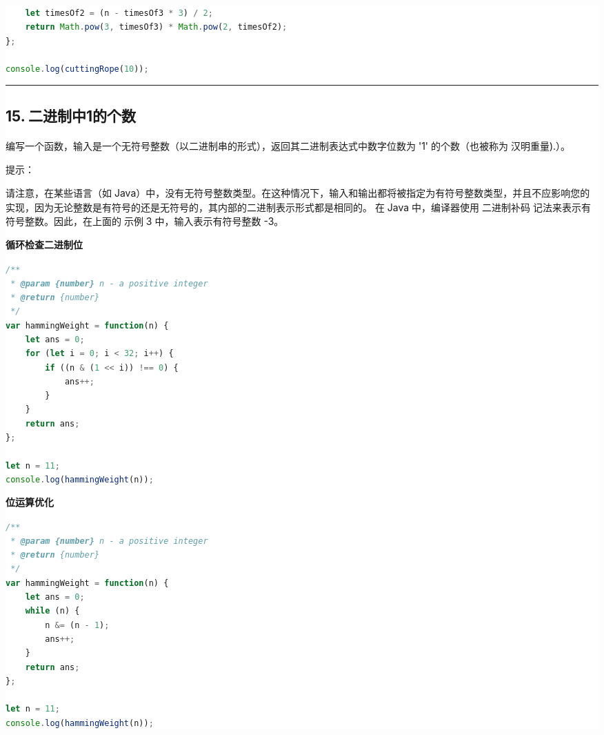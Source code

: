 ```js
    let timesOf2 = (n - timesOf3 * 3) / 2;
    return Math.pow(3, timesOf3) * Math.pow(2, timesOf2);
};

console.log(cuttingRope(10));
```



----

## 15.  二进制中1的个数

编写一个函数，输入是一个无符号整数（以二进制串的形式），返回其二进制表达式中数字位数为 '1' 的个数（也被称为 汉明重量).）。

 提示：

请注意，在某些语言（如 Java）中，没有无符号整数类型。在这种情况下，输入和输出都将被指定为有符号整数类型，并且不应影响您的实现，因为无论整数是有符号的还是无符号的，其内部的二进制表示形式都是相同的。
在 Java 中，编译器使用 二进制补码 记法来表示有符号整数。因此，在上面的 示例 3 中，输入表示有符号整数 -3。

**循环检查二进制位**

```js
/**
 * @param {number} n - a positive integer
 * @return {number}
 */
var hammingWeight = function(n) {
    let ans = 0;
    for (let i = 0; i < 32; i++) {
        if ((n & (1 << i)) !== 0) {
            ans++;
        }
    }
    return ans;
};

let n = 11;
console.log(hammingWeight(n));
```

**位运算优化**

```js
/**
 * @param {number} n - a positive integer
 * @return {number}
 */
var hammingWeight = function(n) {
    let ans = 0;
    while (n) {
        n &= (n - 1);
        ans++;
    }
    return ans;
};

let n = 11;
console.log(hammingWeight(n));
```
